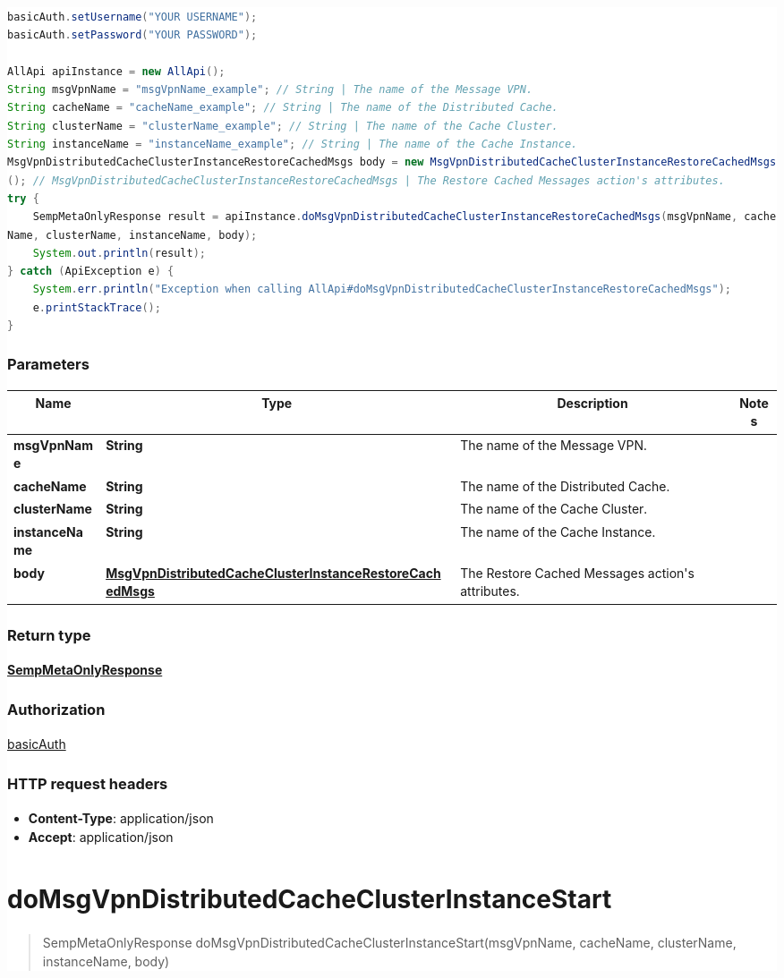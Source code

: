 ```java
basicAuth.setUsername("YOUR USERNAME");
basicAuth.setPassword("YOUR PASSWORD");

AllApi apiInstance = new AllApi();
String msgVpnName = "msgVpnName_example"; // String | The name of the Message VPN.
String cacheName = "cacheName_example"; // String | The name of the Distributed Cache.
String clusterName = "clusterName_example"; // String | The name of the Cache Cluster.
String instanceName = "instanceName_example"; // String | The name of the Cache Instance.
MsgVpnDistributedCacheClusterInstanceRestoreCachedMsgs body = new MsgVpnDistributedCacheClusterInstanceRestoreCachedMsgs(); // MsgVpnDistributedCacheClusterInstanceRestoreCachedMsgs | The Restore Cached Messages action's attributes.
try {
    SempMetaOnlyResponse result = apiInstance.doMsgVpnDistributedCacheClusterInstanceRestoreCachedMsgs(msgVpnName, cacheName, clusterName, instanceName, body);
    System.out.println(result);
} catch (ApiException e) {
    System.err.println("Exception when calling AllApi#doMsgVpnDistributedCacheClusterInstanceRestoreCachedMsgs");
    e.printStackTrace();
}
```

### Parameters

Name | Type | Description  | Notes
------------- | ------------- | ------------- | -------------
 **msgVpnName** | **String**| The name of the Message VPN. |
 **cacheName** | **String**| The name of the Distributed Cache. |
 **clusterName** | **String**| The name of the Cache Cluster. |
 **instanceName** | **String**| The name of the Cache Instance. |
 **body** | [**MsgVpnDistributedCacheClusterInstanceRestoreCachedMsgs**](MsgVpnDistributedCacheClusterInstanceRestoreCachedMsgs.md)| The Restore Cached Messages action&#39;s attributes. |

### Return type

[**SempMetaOnlyResponse**](SempMetaOnlyResponse.md)

### Authorization

[basicAuth](../README.md#basicAuth)

### HTTP request headers

 - **Content-Type**: application/json
 - **Accept**: application/json

<a name="doMsgVpnDistributedCacheClusterInstanceStart"></a>
# **doMsgVpnDistributedCacheClusterInstanceStart**
> SempMetaOnlyResponse doMsgVpnDistributedCacheClusterInstanceStart(msgVpnName, cacheName, clusterName, instanceName, body)
